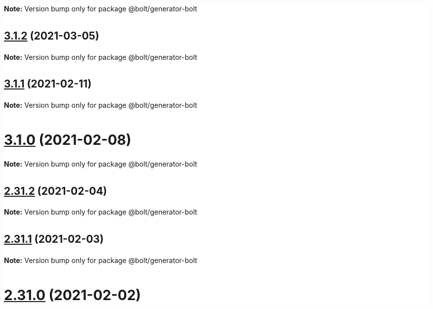 **Note:** Version bump only for package @bolt/generator-bolt





## [3.1.2](https://github.com/bolt-design-system/bolt/tree/master/packages/generator-bolt/compare/v3.1.1...v3.1.2) (2021-03-05)

**Note:** Version bump only for package @bolt/generator-bolt





## [3.1.1](https://github.com/bolt-design-system/bolt/tree/master/packages/generator-bolt/compare/v3.1.0...v3.1.1) (2021-02-11)

**Note:** Version bump only for package @bolt/generator-bolt





# [3.1.0](https://github.com/bolt-design-system/bolt/tree/master/packages/generator-bolt/compare/v2.31.2...v3.1.0) (2021-02-08)

**Note:** Version bump only for package @bolt/generator-bolt





## [2.31.2](https://github.com/bolt-design-system/bolt/tree/master/packages/generator-bolt/compare/v2.31.1...v2.31.2) (2021-02-04)

**Note:** Version bump only for package @bolt/generator-bolt





## [2.31.1](https://github.com/bolt-design-system/bolt/tree/master/packages/generator-bolt/compare/v2.31.0...v2.31.1) (2021-02-03)

**Note:** Version bump only for package @bolt/generator-bolt





# [2.31.0](https://github.com/bolt-design-system/bolt/tree/master/packages/generator-bolt/compare/v2.30.2...v2.31.0) (2021-02-02)

